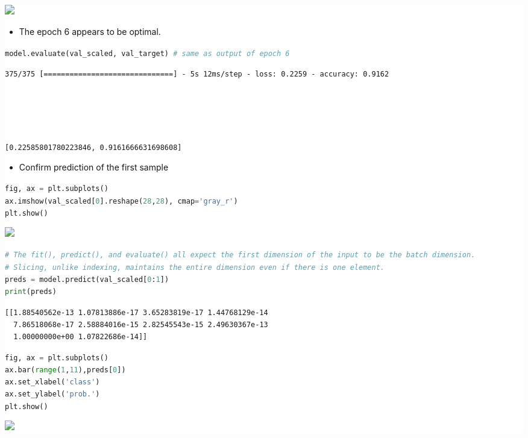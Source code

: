 
    
![](/images/Python/ML/ML_ch_8_2_3.png)
    


- The epoch 6 appears to be optimal.


```python
model.evaluate(val_scaled, val_target) # same as output of epoch 6
```

    375/375 [==============================] - 5s 12ms/step - loss: 0.2259 - accuracy: 0.9162
    




    [0.22585801780223846, 0.9161666631698608]



- Confirm prediction of the first sample


```python
fig, ax = plt.subplots()
ax.imshow(val_scaled[0].reshape(28,28), cmap='gray_r')
plt.show()
```


    
![](/images/Python/ML/ML_ch_8_2_4.png)
    



```python
# The fit(), predict(), and evaluate() all expect the first dimension of the input to be the batch dimension.
# Slicing, unlike indexing, maintains the entire dimension even if there is one element.
preds = model.predict(val_scaled[0:1])
print(preds)
```

    [[1.88540562e-13 1.07813886e-17 3.65283819e-17 1.44768129e-14
      7.86518068e-17 2.58884016e-15 2.82545543e-15 2.49630367e-13
      1.00000000e+00 1.07822686e-14]]
    


```python
fig, ax = plt.subplots()
ax.bar(range(1,11),preds[0])
ax.set_xlabel('class')
ax.set_ylabel('prob.')
plt.show()
```


    
![](/images/Python/ML/ML_ch_8_2_5.png)
    
